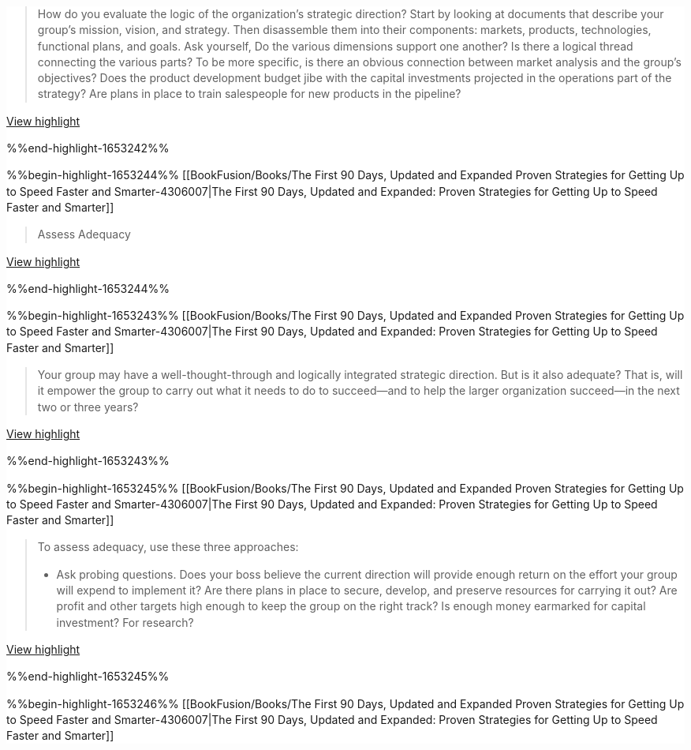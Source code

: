 > How do you evaluate the logic of the organization’s strategic direction? Start by looking at documents that describe your group’s mission, vision, and strategy. Then disassemble them into their components: markets, products, technologies, functional plans, and goals. Ask yourself, Do the various dimensions support one another? Is there a logical thread connecting the various parts? To be more specific, is there an obvious connection between market analysis and the group’s objectives? Does the product development budget jibe with the capital investments projected in the operations part of the strategy? Are plans in place to train salespeople for new products in the pipeline? 

[View highlight](https://www.bookfusion.com/highlights/1653242/open)

%%end-highlight-1653242%%

%%begin-highlight-1653244%%
[[BookFusion/Books/The First 90 Days, Updated and Expanded Proven Strategies for Getting Up to Speed Faster and Smarter-4306007|The First 90 Days, Updated and Expanded: Proven Strategies for Getting Up to Speed Faster and Smarter]]

> Assess Adequacy 

[View highlight](https://www.bookfusion.com/highlights/1653244/open)

%%end-highlight-1653244%%

%%begin-highlight-1653243%%
[[BookFusion/Books/The First 90 Days, Updated and Expanded Proven Strategies for Getting Up to Speed Faster and Smarter-4306007|The First 90 Days, Updated and Expanded: Proven Strategies for Getting Up to Speed Faster and Smarter]]

> Your group may have a well-thought-through and logically integrated strategic direction. But is it also adequate? That is, will it empower the group to carry out what it needs to do to succeed—and to help the larger organization succeed—in the next two or three years? 

[View highlight](https://www.bookfusion.com/highlights/1653243/open)

%%end-highlight-1653243%%

%%begin-highlight-1653245%%
[[BookFusion/Books/The First 90 Days, Updated and Expanded Proven Strategies for Getting Up to Speed Faster and Smarter-4306007|The First 90 Days, Updated and Expanded: Proven Strategies for Getting Up to Speed Faster and Smarter]]

> To assess adequacy, use these three approaches:
> 
> * Ask probing questions. Does your boss believe the current direction will provide enough return on the effort your group will expend to implement it? Are there plans in place to secure, develop, and preserve resources for carrying it out? Are profit and other targets high enough to keep the group on the right track? Is enough money earmarked for capital investment? For research?
> 
> 

[View highlight](https://www.bookfusion.com/highlights/1653245/open)

%%end-highlight-1653245%%

%%begin-highlight-1653246%%
[[BookFusion/Books/The First 90 Days, Updated and Expanded Proven Strategies for Getting Up to Speed Faster and Smarter-4306007|The First 90 Days, Updated and Expanded: Proven Strategies for Getting Up to Speed Faster and Smarter]]
